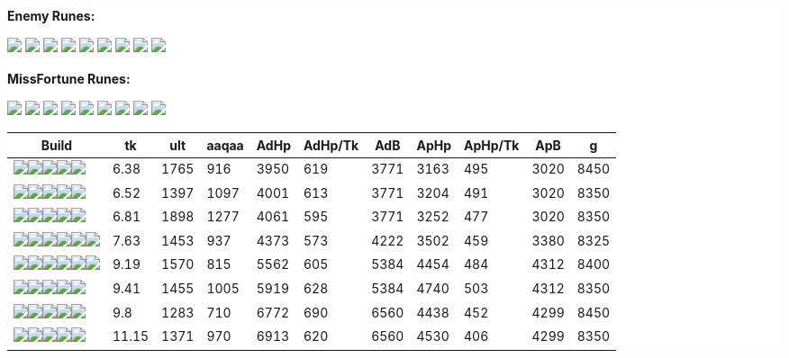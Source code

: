 **Enemy Runes:**





![](/Styles/Resolve/VeteranAftershock/VeteranAftershock.png)
![](/Styles/Resolve/FontOfLife/FontOfLife.png)
![](/Styles/Resolve/Conditioning/Conditioning.png)
![](/Styles/Resolve/Revitalize/Revitalize.png)
![](/Styles/Inspiration/MagicalFootwear/MagicalFootwear.png)
![](/Styles/Inspiration/CosmicInsight/CosmicInsight.png)
![](/StatMods/StatModsCDRScalingIcon.png)
![](/StatMods/StatModsArmorIcon.png)
![](/StatMods/StatModsHealthScalingIcon.png)



**MissFortune Runes:**


![](/Styles/Precision/PressTheAttack/PressTheAttack.png)
![](/Styles/Precision/Overheal.png)
![](/Styles/Precision/LegendAlacrity/LegendAlacrity.png)
![](/Styles/Precision/CutDown/CutDown.png)
![](/Styles/Sorcery/AbsoluteFocus/AbsoluteFocus.png)
![](/Styles/Sorcery/GatheringStorm/GatheringStorm.png)
![](/StatMods/StatModsAdaptiveForceIcon.png)
![](/StatMods/StatModsAdaptiveForceIcon.png)
![](/StatMods/StatModsArmorIcon.png)





 Build |tk|ult|aaqaa|AdHp|AdHp/Tk|AdB|ApHp|ApHp/Tk|ApB|g
-|-|-|-|-|-|-|-|-|-|-
![](/item/6672.png)![](/item/3036.png)![](/item/1053.png)![](/item/1055.png)![](/item/3006.png)|6.38|1765|916|3950|619|3771|3163|495|3020|8450
![](/item/6672.png)![](/item/3153.png)![](/item/1001.png)![](/item/1055.png)![](/item/1038.png)|6.52|1397|1097|4001|613|3771|3204|491|3020|8350
![](/item/3153.png)![](/item/3036.png)![](/item/1001.png)![](/item/1055.png)![](/item/1038.png)|6.81|1898|1277|4061|595|3771|3252|477|3020|8350
![](/item/6672.png)![](/item/6609.png)![](/item/1001.png)![](/item/1053.png)![](/item/1055.png)![](/item/1037.png)|7.63|1453|937|4373|573|4222|3502|459|3380|8325
![](/item/6672.png)![](/item/6673.png)![](/item/1001.png)![](/item/1055.png)![](/item/1038.png)![](/item/1036.png)|9.19|1570|815|5562|605|5384|4454|484|4312|8400
![](/item/3153.png)![](/item/6673.png)![](/item/1001.png)![](/item/1055.png)![](/item/1038.png)|9.41|1455|1005|5919|628|5384|4740|503|4312|8350
![](/item/6672.png)![](/item/3026.png)![](/item/1053.png)![](/item/1055.png)![](/item/3006.png)|9.8|1283|710|6772|690|6560|4438|452|4299|8450
![](/item/3153.png)![](/item/3026.png)![](/item/1001.png)![](/item/1055.png)![](/item/1038.png)|11.15|1371|970|6913|620|6560|4530|406|4299|8350
